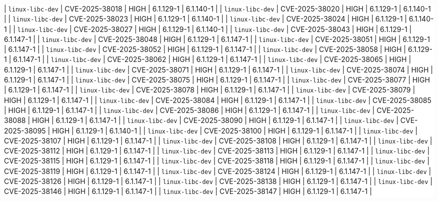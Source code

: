 | `linux-libc-dev` | CVE-2025-38018 | HIGH | 6.1.129-1 | 6.1.140-1 |
| `linux-libc-dev` | CVE-2025-38020 | HIGH | 6.1.129-1 | 6.1.140-1 |
| `linux-libc-dev` | CVE-2025-38023 | HIGH | 6.1.129-1 | 6.1.140-1 |
| `linux-libc-dev` | CVE-2025-38024 | HIGH | 6.1.129-1 | 6.1.140-1 |
| `linux-libc-dev` | CVE-2025-38027 | HIGH | 6.1.129-1 | 6.1.140-1 |
| `linux-libc-dev` | CVE-2025-38043 | HIGH | 6.1.129-1 | 6.1.147-1 |
| `linux-libc-dev` | CVE-2025-38048 | HIGH | 6.1.129-1 | 6.1.147-1 |
| `linux-libc-dev` | CVE-2025-38051 | HIGH | 6.1.129-1 | 6.1.147-1 |
| `linux-libc-dev` | CVE-2025-38052 | HIGH | 6.1.129-1 | 6.1.147-1 |
| `linux-libc-dev` | CVE-2025-38058 | HIGH | 6.1.129-1 | 6.1.147-1 |
| `linux-libc-dev` | CVE-2025-38062 | HIGH | 6.1.129-1 | 6.1.147-1 |
| `linux-libc-dev` | CVE-2025-38065 | HIGH | 6.1.129-1 | 6.1.147-1 |
| `linux-libc-dev` | CVE-2025-38071 | HIGH | 6.1.129-1 | 6.1.147-1 |
| `linux-libc-dev` | CVE-2025-38074 | HIGH | 6.1.129-1 | 6.1.147-1 |
| `linux-libc-dev` | CVE-2025-38075 | HIGH | 6.1.129-1 | 6.1.147-1 |
| `linux-libc-dev` | CVE-2025-38077 | HIGH | 6.1.129-1 | 6.1.147-1 |
| `linux-libc-dev` | CVE-2025-38078 | HIGH | 6.1.129-1 | 6.1.147-1 |
| `linux-libc-dev` | CVE-2025-38079 | HIGH | 6.1.129-1 | 6.1.147-1 |
| `linux-libc-dev` | CVE-2025-38084 | HIGH | 6.1.129-1 | 6.1.147-1 |
| `linux-libc-dev` | CVE-2025-38085 | HIGH | 6.1.129-1 | 6.1.147-1 |
| `linux-libc-dev` | CVE-2025-38086 | HIGH | 6.1.129-1 | 6.1.147-1 |
| `linux-libc-dev` | CVE-2025-38088 | HIGH | 6.1.129-1 | 6.1.147-1 |
| `linux-libc-dev` | CVE-2025-38090 | HIGH | 6.1.129-1 | 6.1.147-1 |
| `linux-libc-dev` | CVE-2025-38095 | HIGH | 6.1.129-1 | 6.1.140-1 |
| `linux-libc-dev` | CVE-2025-38100 | HIGH | 6.1.129-1 | 6.1.147-1 |
| `linux-libc-dev` | CVE-2025-38107 | HIGH | 6.1.129-1 | 6.1.147-1 |
| `linux-libc-dev` | CVE-2025-38108 | HIGH | 6.1.129-1 | 6.1.147-1 |
| `linux-libc-dev` | CVE-2025-38112 | HIGH | 6.1.129-1 | 6.1.147-1 |
| `linux-libc-dev` | CVE-2025-38113 | HIGH | 6.1.129-1 | 6.1.147-1 |
| `linux-libc-dev` | CVE-2025-38115 | HIGH | 6.1.129-1 | 6.1.147-1 |
| `linux-libc-dev` | CVE-2025-38118 | HIGH | 6.1.129-1 | 6.1.147-1 |
| `linux-libc-dev` | CVE-2025-38119 | HIGH | 6.1.129-1 | 6.1.147-1 |
| `linux-libc-dev` | CVE-2025-38124 | HIGH | 6.1.129-1 | 6.1.147-1 |
| `linux-libc-dev` | CVE-2025-38126 | HIGH | 6.1.129-1 | 6.1.147-1 |
| `linux-libc-dev` | CVE-2025-38138 | HIGH | 6.1.129-1 | 6.1.147-1 |
| `linux-libc-dev` | CVE-2025-38146 | HIGH | 6.1.129-1 | 6.1.147-1 |
| `linux-libc-dev` | CVE-2025-38147 | HIGH | 6.1.129-1 | 6.1.147-1 |